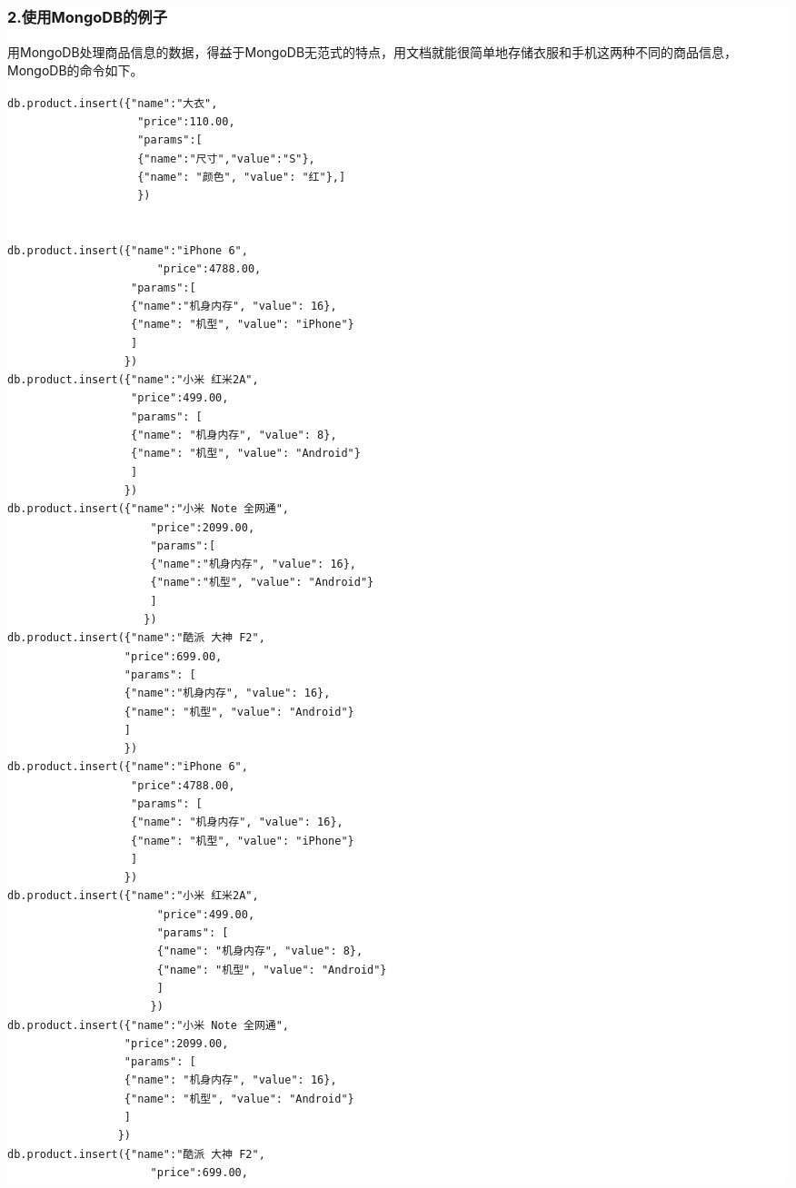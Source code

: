 
### 2.使用MongoDB的例子

用MongoDB处理商品信息的数据，得益于MongoDB无范式的特点，用文档就能很简单地存储衣服和手机这两种不同的商品信息，MongoDB的命令如下。
``` 
db.product.insert({"name":"大衣",
                    "price":110.00,
                    "params":[
                    {"name":"尺寸","value":"S"},
                    {"name": "颜色", "value": "红"},]
                    })

              
db.product.insert({"name":"iPhone 6",
                       "price":4788.00,
                   "params":[
                   {"name":"机身内存", "value": 16},
                   {"name": "机型", "value": "iPhone"}
                   ]
                  })
db.product.insert({"name":"小米 红米2A",
                   "price":499.00,
                   "params": [
                   {"name": "机身内存", "value": 8},
                   {"name": "机型", "value": "Android"}
                   ]
                  })
db.product.insert({"name":"小米 Note 全网通",
                      "price":2099.00,
                      "params":[
                      {"name":"机身内存", "value": 16},
                      {"name":"机型", "value": "Android"}
                      ]
                     })                    
db.product.insert({"name":"酷派 大神 F2",
                  "price":699.00,
                  "params": [
                  {"name":"机身内存", "value": 16},
                  {"name": "机型", "value": "Android"}
                  ]
                  })
db.product.insert({"name":"iPhone 6",
                   "price":4788.00,
                   "params": [
                   {"name": "机身内存", "value": 16},
                   {"name": "机型", "value": "iPhone"}
                   ]
                  })
db.product.insert({"name":"小米 红米2A",
                       "price":499.00,
                       "params": [
                       {"name": "机身内存", "value": 8},
                       {"name": "机型", "value": "Android"}
                       ]
                      })
db.product.insert({"name":"小米 Note 全网通",
                  "price":2099.00,
                  "params": [
                  {"name": "机身内存", "value": 16},
                  {"name": "机型", "value": "Android"}
                  ]
                 })
db.product.insert({"name":"酷派 大神 F2",
                      "price":699.00,
```